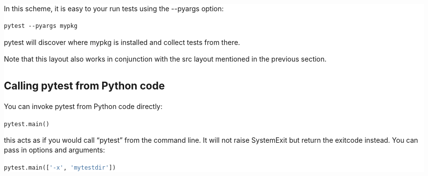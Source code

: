 
In this scheme, it is easy to your run tests using the --pyargs option:

```pytest --pyargs mypkg```

pytest will discover where mypkg is installed and collect tests from there.

Note that this layout also works in conjunction with the src layout mentioned in the previous section.

## Calling pytest from Python code

You can invoke pytest from Python code directly:


```python
pytest.main()
```

this acts as if you would call “pytest” from the command line. It will not raise SystemExit but return the exitcode instead. You can pass in options and arguments:


```python
pytest.main(['-x', 'mytestdir'])
```
